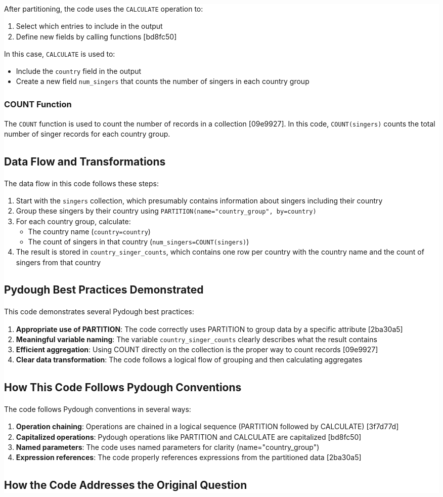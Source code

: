 After partitioning, the code uses the `CALCULATE` operation to:
1. Select which entries to include in the output
2. Define new fields by calling functions [bd8fc50]

In this case, `CALCULATE` is used to:
- Include the `country` field in the output
- Create a new field `num_singers` that counts the number of singers in each country group

### COUNT Function

The `COUNT` function is used to count the number of records in a collection [09e9927]. In this code, `COUNT(singers)` counts the total number of singer records for each country group.

## Data Flow and Transformations

The data flow in this code follows these steps:

1. Start with the `singers` collection, which presumably contains information about singers including their country
2. Group these singers by their country using `PARTITION(name="country_group", by=country)`
3. For each country group, calculate:
   - The country name (`country=country`)
   - The count of singers in that country (`num_singers=COUNT(singers)`)
4. The result is stored in `country_singer_counts`, which contains one row per country with the country name and the count of singers from that country

## Pydough Best Practices Demonstrated

This code demonstrates several Pydough best practices:

1. **Appropriate use of PARTITION**: The code correctly uses PARTITION to group data by a specific attribute [2ba30a5]
2. **Meaningful variable naming**: The variable `country_singer_counts` clearly describes what the result contains
3. **Efficient aggregation**: Using COUNT directly on the collection is the proper way to count records [09e9927]
4. **Clear data transformation**: The code follows a logical flow of grouping and then calculating aggregates

## How This Code Follows Pydough Conventions

The code follows Pydough conventions in several ways:

1. **Operation chaining**: Operations are chained in a logical sequence (PARTITION followed by CALCULATE) [3f7d77d]
2. **Capitalized operations**: Pydough operations like PARTITION and CALCULATE are capitalized [bd8fc50]
3. **Named parameters**: The code uses named parameters for clarity (name="country_group")
4. **Expression references**: The code properly references expressions from the partitioned data [2ba30a5]

## How the Code Addresses the Original Question
